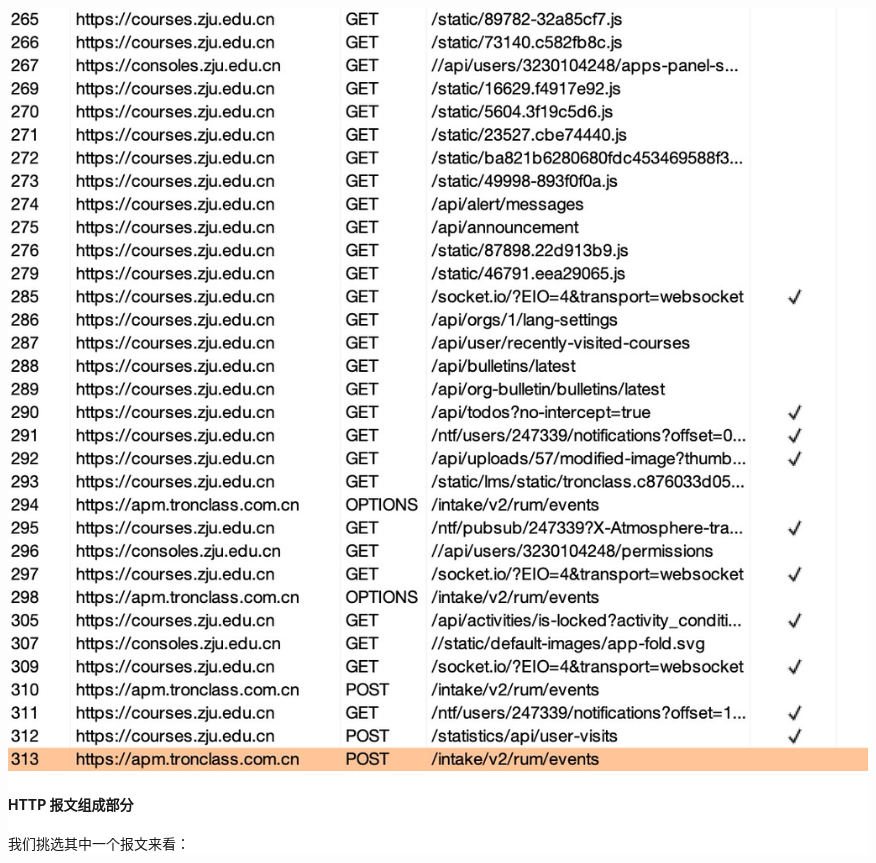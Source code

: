 ![image-20240704205932699](../../../assets/image-20240704205932699.png)

#### HTTP 报文组成部分

我们挑选其中一个报文来看：
